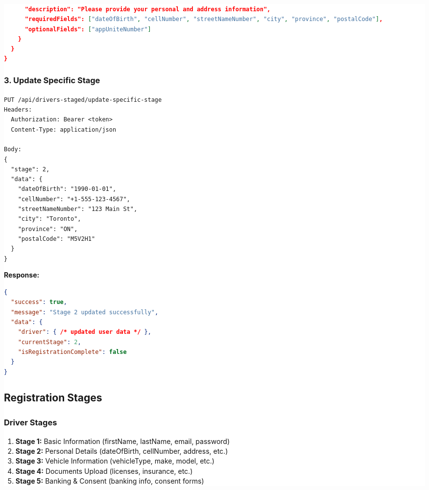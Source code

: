 ```json
      "description": "Please provide your personal and address information",
      "requiredFields": ["dateOfBirth", "cellNumber", "streetNameNumber", "city", "province", "postalCode"],
      "optionalFields": ["appUniteNumber"]
    }
  }
}
```

### **3. Update Specific Stage**
```
PUT /api/drivers-staged/update-specific-stage
Headers: 
  Authorization: Bearer <token>
  Content-Type: application/json

Body:
{
  "stage": 2,
  "data": {
    "dateOfBirth": "1990-01-01",
    "cellNumber": "+1-555-123-4567",
    "streetNameNumber": "123 Main St",
    "city": "Toronto",
    "province": "ON",
    "postalCode": "M5V2H1"
  }
}
```

**Response:**
```json
{
  "success": true,
  "message": "Stage 2 updated successfully",
  "data": {
    "driver": { /* updated user data */ },
    "currentStage": 2,
    "isRegistrationComplete": false
  }
}
```

## **Registration Stages**

### **Driver Stages**
1. **Stage 1:** Basic Information (firstName, lastName, email, password)
2. **Stage 2:** Personal Details (dateOfBirth, cellNumber, address, etc.)
3. **Stage 3:** Vehicle Information (vehicleType, make, model, etc.)
4. **Stage 4:** Documents Upload (licenses, insurance, etc.)
5. **Stage 5:** Banking & Consent (banking info, consent forms)
